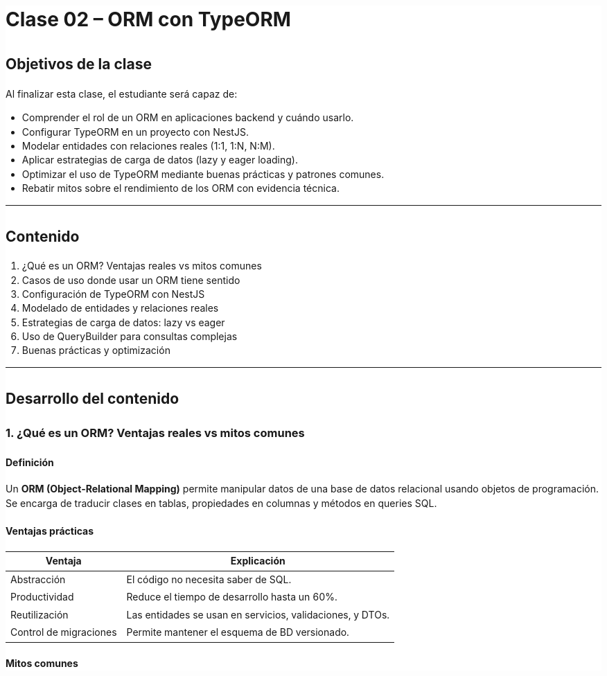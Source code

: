 
# Clase 02 – ORM con TypeORM

## Objetivos de la clase

Al finalizar esta clase, el estudiante será capaz de:

- Comprender el rol de un ORM en aplicaciones backend y cuándo usarlo.
- Configurar TypeORM en un proyecto con NestJS.
- Modelar entidades con relaciones reales (1:1, 1:N, N:M).
- Aplicar estrategias de carga de datos (lazy y eager loading).
- Optimizar el uso de TypeORM mediante buenas prácticas y patrones comunes.
- Rebatir mitos sobre el rendimiento de los ORM con evidencia técnica.

---

## Contenido

1. ¿Qué es un ORM? Ventajas reales vs mitos comunes
2. Casos de uso donde usar un ORM tiene sentido
3. Configuración de TypeORM con NestJS
4. Modelado de entidades y relaciones reales
5. Estrategias de carga de datos: lazy vs eager
6. Uso de QueryBuilder para consultas complejas
7. Buenas prácticas y optimización

---

## Desarrollo del contenido

### 1. ¿Qué es un ORM? Ventajas reales vs mitos comunes

#### Definición

Un **ORM (Object-Relational Mapping)** permite manipular datos de una base de datos relacional usando objetos de programación. Se encarga de traducir clases en tablas, propiedades en columnas y métodos en queries SQL.

#### Ventajas prácticas

| Ventaja                  | Explicación |
|--------------------------|-------------|
| Abstracción              | El código no necesita saber de SQL. |
| Productividad            | Reduce el tiempo de desarrollo hasta un 60%. |
| Reutilización            | Las entidades se usan en servicios, validaciones, y DTOs. |
| Control de migraciones   | Permite mantener el esquema de BD versionado. |

#### Mitos comunes
